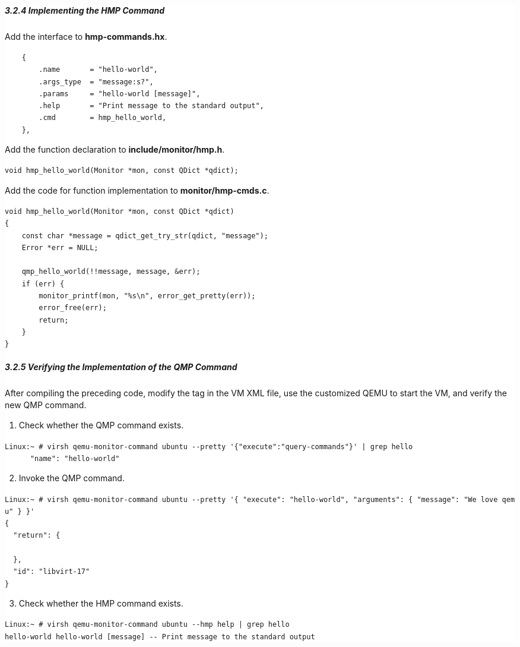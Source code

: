 ##### 3.2.4 Implementing the HMP Command
Add the interface to **hmp-commands.hx**.
```
    {
        .name       = "hello-world",
        .args_type  = "message:s?",
        .params     = "hello-world [message]",
        .help       = "Print message to the standard output",
        .cmd        = hmp_hello_world,
    },
```
Add the function declaration to **include/monitor/hmp.h**.
```
void hmp_hello_world(Monitor *mon, const QDict *qdict);
```

Add the code for function implementation to **monitor/hmp-cmds.c**.
```
void hmp_hello_world(Monitor *mon, const QDict *qdict)
{
    const char *message = qdict_get_try_str(qdict, "message");
    Error *err = NULL;

    qmp_hello_world(!!message, message, &err);
    if (err) {
        monitor_printf(mon, "%s\n", error_get_pretty(err));
        error_free(err);
        return;
    }
}
```
##### 3.2.5 Verifying the Implementation of the QMP Command
After compiling the preceding code, modify the tag in the VM XML file, use the customized QEMU to start the VM, and verify the new QMP command.
1. Check whether the QMP command exists.
```
Linux:~ # virsh qemu-monitor-command ubuntu --pretty '{"execute":"query-commands"}' | grep hello
      "name": "hello-world"
```

2. Invoke the QMP command.
```
Linux:~ # virsh qemu-monitor-command ubuntu --pretty '{ "execute": "hello-world", "arguments": { "message": "We love qemu" } }'
{
  "return": {

  },
  "id": "libvirt-17"
}
```
3. Check whether the HMP command exists.
```
Linux:~ # virsh qemu-monitor-command ubuntu --hmp help | grep hello
hello-world hello-world [message] -- Print message to the standard output

```
